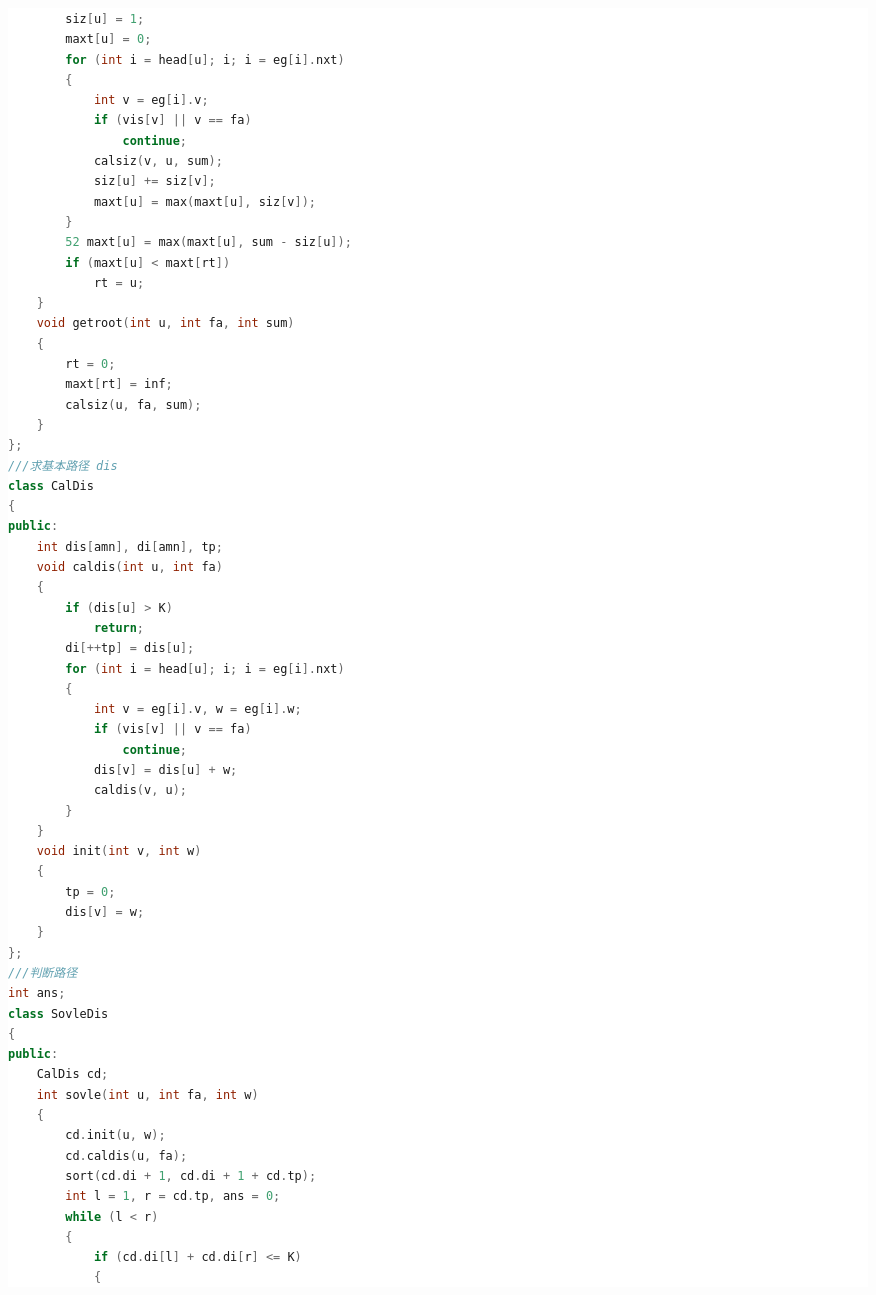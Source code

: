 ```c++
        siz[u] = 1;
        maxt[u] = 0;
        for (int i = head[u]; i; i = eg[i].nxt)
        {
            int v = eg[i].v;
            if (vis[v] || v == fa)
                continue;
            calsiz(v, u, sum);
            siz[u] += siz[v];
            maxt[u] = max(maxt[u], siz[v]);
        }
        52 maxt[u] = max(maxt[u], sum - siz[u]);
        if (maxt[u] < maxt[rt])
            rt = u;
    }
    void getroot(int u, int fa, int sum)
    {
        rt = 0;
        maxt[rt] = inf;
        calsiz(u, fa, sum);
    }
};
///求基本路径 dis
class CalDis
{
public:
    int dis[amn], di[amn], tp;
    void caldis(int u, int fa)
    {
        if (dis[u] > K)
            return;
        di[++tp] = dis[u];
        for (int i = head[u]; i; i = eg[i].nxt)
        {
            int v = eg[i].v, w = eg[i].w;
            if (vis[v] || v == fa)
                continue;
            dis[v] = dis[u] + w;
            caldis(v, u);
        }
    }
    void init(int v, int w)
    {
        tp = 0;
        dis[v] = w;
    }
};
///判断路径
int ans;
class SovleDis
{
public:
    CalDis cd;
    int sovle(int u, int fa, int w)
    {
        cd.init(u, w);
        cd.caldis(u, fa);
        sort(cd.di + 1, cd.di + 1 + cd.tp);
        int l = 1, r = cd.tp, ans = 0;
        while (l < r)
        {
            if (cd.di[l] + cd.di[r] <= K)
            {
```
